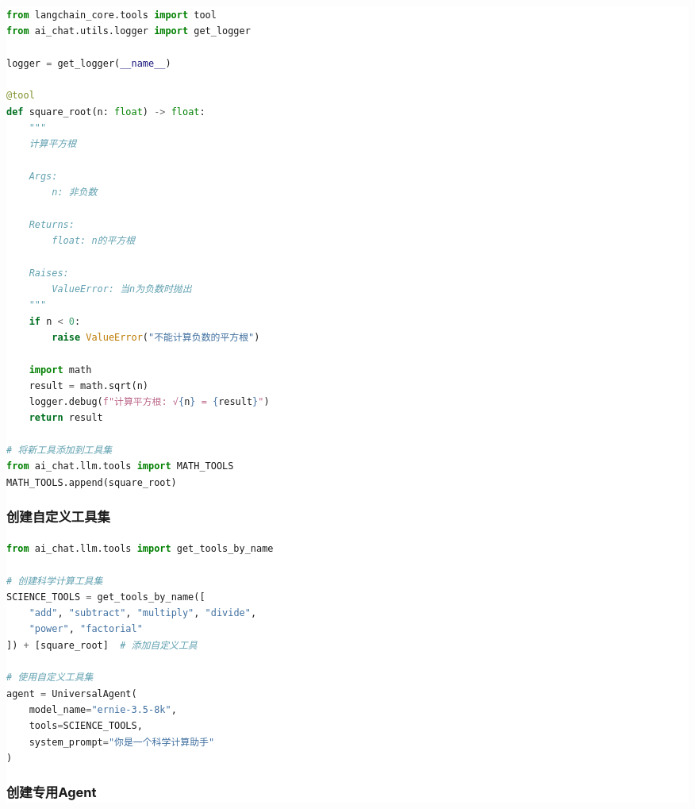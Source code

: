 ```python
from langchain_core.tools import tool
from ai_chat.utils.logger import get_logger

logger = get_logger(__name__)

@tool
def square_root(n: float) -> float:
    """
    计算平方根
    
    Args:
        n: 非负数
        
    Returns:
        float: n的平方根
        
    Raises:
        ValueError: 当n为负数时抛出
    """
    if n < 0:
        raise ValueError("不能计算负数的平方根")
    
    import math
    result = math.sqrt(n)
    logger.debug(f"计算平方根: √{n} = {result}")
    return result

# 将新工具添加到工具集
from ai_chat.llm.tools import MATH_TOOLS
MATH_TOOLS.append(square_root)
```

### 创建自定义工具集

```python
from ai_chat.llm.tools import get_tools_by_name

# 创建科学计算工具集
SCIENCE_TOOLS = get_tools_by_name([
    "add", "subtract", "multiply", "divide", 
    "power", "factorial"
]) + [square_root]  # 添加自定义工具

# 使用自定义工具集
agent = UniversalAgent(
    model_name="ernie-3.5-8k",
    tools=SCIENCE_TOOLS,
    system_prompt="你是一个科学计算助手"
)
```

### 创建专用Agent
